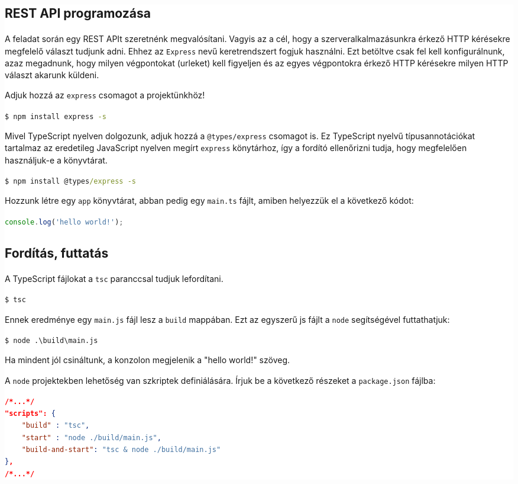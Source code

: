 ## REST API programozása

A feladat során egy REST APIt szeretnénk megvalósítani. Vagyis az a cél, hogy a szerveralkalmazásunkra érkező HTTP kérésekre megfelelő választ tudjunk adni. Ehhez az `Express` nevű keretrendszert fogjuk használni. Ezt betöltve csak fel kell konfigurálnunk, azaz megadnunk, hogy milyen végpontokat (urleket) kell figyeljen és az egyes végpontokra érkező HTTP kérésekre milyen HTTP választ akarunk küldeni. 

Adjuk hozzá az `express` csomagot a projektünkhöz!

```cmd
$ npm install express -s
```

Mivel TypeScript nyelven dolgozunk, adjuk hozzá a `@types/express` csomagot is. Ez TypeScript nyelvű típusannotációkat tartalmaz az eredetileg JavaScript nyelven megírt `express` könytárhoz, így a fordító ellenőrizni tudja, hogy megfelelően használjuk-e a könyvtárat. 

```cmd 
$ npm install @types/express -s
```

Hozzunk létre egy `app` könyvtárat, abban pedig egy `main.ts` fájlt, amiben helyezzük el a következő kódot:

```ts
console.log('hello world!');
```
## Fordítás, futtatás

A TypeScript fájlokat a `tsc` paranccsal tudjuk lefordítani. 

```cmd
$ tsc
```

Ennek eredménye egy `main.js` fájl lesz a `build` mappában. Ezt az egyszerű js fájlt a `node` segítségével futtathatjuk:

```cmd
$ node .\build\main.js
```

Ha mindent jól csináltunk, a konzolon megjelenik a "hello world!" szöveg.

A `node` projektekben lehetőség van szkriptek definiálására. Írjuk be a következő részeket a `package.json` fájlba:

```json
/*...*/
"scripts": {
    "build" : "tsc",
    "start" : "node ./build/main.js",
    "build-and-start": "tsc & node ./build/main.js"
},
/*...*/
```

